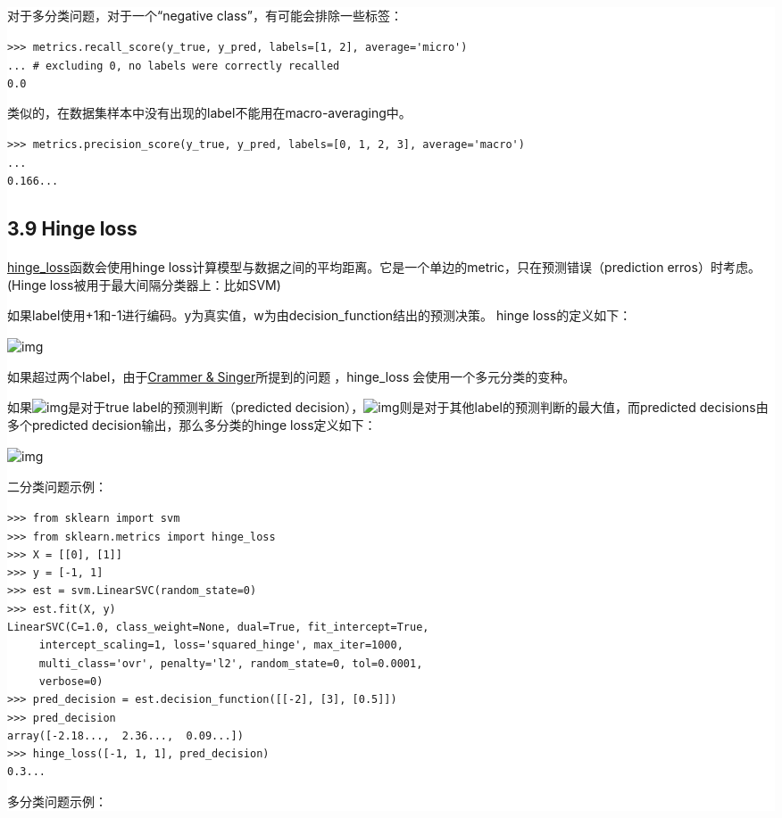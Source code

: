 对于多分类问题，对于一个“negative class”，有可能会排除一些标签：

```
>>> metrics.recall_score(y_true, y_pred, labels=[1, 2], average='micro')
... # excluding 0, no labels were correctly recalled
0.0
```

类似的，在数据集样本中没有出现的label不能用在macro-averaging中。

```
>>> metrics.precision_score(y_true, y_pred, labels=[0, 1, 2, 3], average='macro')
... 
0.166...
```

## 3.9 Hinge loss

[hinge_loss](http://scikit-learn.org/stable/modules/generated/sklearn.metrics.hinge_loss.html#sklearn.metrics.hinge_loss)函数会使用hinge loss计算模型与数据之间的平均距离。它是一个单边的metric，只在预测错误（prediction erros）时考虑。(Hinge loss被用于最大间隔分类器上：比如SVM)

如果label使用+1和-1进行编码。y为真实值，w为由decision_function结出的预测决策。 hinge loss的定义如下：

![img](http://www.forkosh.com/mathtex.cgi?L_%5Ctext%7BHinge%7D%28y,%20w%29%20=%20%5Cmax%5Cleft%5C%7B1%20-%20wy,%200%5Cright%5C%7D%20=%20%5Cleft%7C1%20-%20wy%5Cright%7C_+)

如果超过两个label，由于[Crammer & Singer](http://jmlr.csail.mit.edu/papers/volume2/crammer01a/crammer01a.pdf)所提到的问题 ，hinge_loss 会使用一个多元分类的变种。

如果![img](http://www.forkosh.com/mathtex.cgi?y_w)是对于true label的预测判断（predicted decision），![img](http://www.forkosh.com/mathtex.cgi?y_t)则是对于其他label的预测判断的最大值，而predicted decisions由多个predicted decision输出，那么多分类的hinge loss定义如下：

![img](http://www.forkosh.com/mathtex.cgi?L_%5Ctext%7BHinge%7D%28y_w,%20y_t%29%20=%20%5Cmax%5Cleft%5C%7B1%20+%20y_t%20-%20y_w,%200%5Cright%5C%7D)

二分类问题示例：

```
>>> from sklearn import svm
>>> from sklearn.metrics import hinge_loss
>>> X = [[0], [1]]
>>> y = [-1, 1]
>>> est = svm.LinearSVC(random_state=0)
>>> est.fit(X, y)
LinearSVC(C=1.0, class_weight=None, dual=True, fit_intercept=True,
     intercept_scaling=1, loss='squared_hinge', max_iter=1000,
     multi_class='ovr', penalty='l2', random_state=0, tol=0.0001,
     verbose=0)
>>> pred_decision = est.decision_function([[-2], [3], [0.5]])
>>> pred_decision  
array([-2.18...,  2.36...,  0.09...])
>>> hinge_loss([-1, 1, 1], pred_decision)  
0.3...
```

多分类问题示例：
